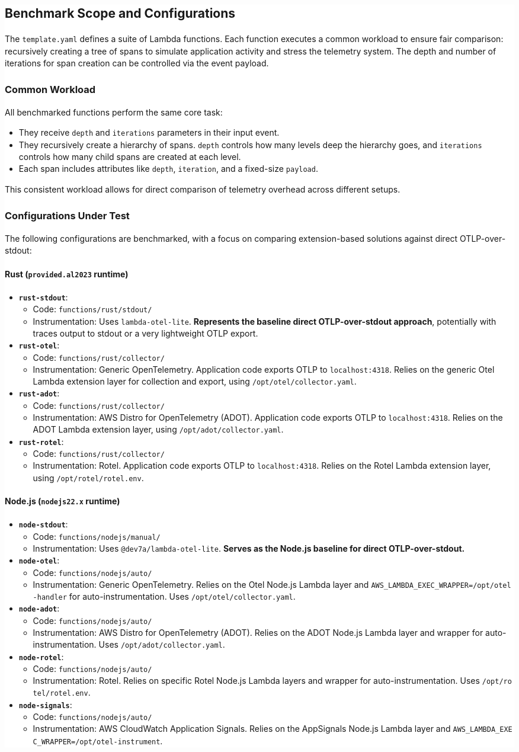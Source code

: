 ## Benchmark Scope and Configurations

The `template.yaml` defines a suite of Lambda functions. Each function executes a common workload to ensure fair comparison: recursively creating a tree of spans to simulate application activity and stress the telemetry system. The depth and number of iterations for span creation can be controlled via the event payload.

### Common Workload
All benchmarked functions perform the same core task:
- They receive `depth` and `iterations` parameters in their input event.
- They recursively create a hierarchy of spans. `depth` controls how many levels deep the hierarchy goes, and `iterations` controls how many child spans are created at each level.
- Each span includes attributes like `depth`, `iteration`, and a fixed-size `payload`.

This consistent workload allows for direct comparison of telemetry overhead across different setups.

### Configurations Under Test

The following configurations are benchmarked, with a focus on comparing extension-based solutions against direct OTLP-over-stdout:

#### Rust (`provided.al2023` runtime)
-   **`rust-stdout`**:
    -   Code: `functions/rust/stdout/`
    -   Instrumentation: Uses `lambda-otel-lite`. **Represents the baseline direct OTLP-over-stdout approach**, potentially with traces output to stdout or a very lightweight OTLP export.
-   **`rust-otel`**:
    -   Code: `functions/rust/collector/`
    -   Instrumentation: Generic OpenTelemetry. Application code exports OTLP to `localhost:4318`. Relies on the generic Otel Lambda extension layer for collection and export, using `/opt/otel/collector.yaml`.
-   **`rust-adot`**:
    -   Code: `functions/rust/collector/`
    -   Instrumentation: AWS Distro for OpenTelemetry (ADOT). Application code exports OTLP to `localhost:4318`. Relies on the ADOT Lambda extension layer, using `/opt/adot/collector.yaml`.
-   **`rust-rotel`**:
    -   Code: `functions/rust/collector/`
    -   Instrumentation: Rotel. Application code exports OTLP to `localhost:4318`. Relies on the Rotel Lambda extension layer, using `/opt/rotel/rotel.env`.

#### Node.js (`nodejs22.x` runtime)
-   **`node-stdout`**:
    -   Code: `functions/nodejs/manual/`
    -   Instrumentation: Uses `@dev7a/lambda-otel-lite`. **Serves as the Node.js baseline for direct OTLP-over-stdout.**
-   **`node-otel`**:
    -   Code: `functions/nodejs/auto/`
    -   Instrumentation: Generic OpenTelemetry. Relies on the Otel Node.js Lambda layer and `AWS_LAMBDA_EXEC_WRAPPER=/opt/otel-handler` for auto-instrumentation. Uses `/opt/otel/collector.yaml`.
-   **`node-adot`**:
    -   Code: `functions/nodejs/auto/`
    -   Instrumentation: AWS Distro for OpenTelemetry (ADOT). Relies on the ADOT Node.js Lambda layer and wrapper for auto-instrumentation. Uses `/opt/adot/collector.yaml`.
-   **`node-rotel`**:
    -   Code: `functions/nodejs/auto/`
    -   Instrumentation: Rotel. Relies on specific Rotel Node.js Lambda layers and wrapper for auto-instrumentation. Uses `/opt/rotel/rotel.env`.
-   **`node-signals`**:
    -   Code: `functions/nodejs/auto/`
    -   Instrumentation: AWS CloudWatch Application Signals. Relies on the AppSignals Node.js Lambda layer and `AWS_LAMBDA_EXEC_WRAPPER=/opt/otel-instrument`.
